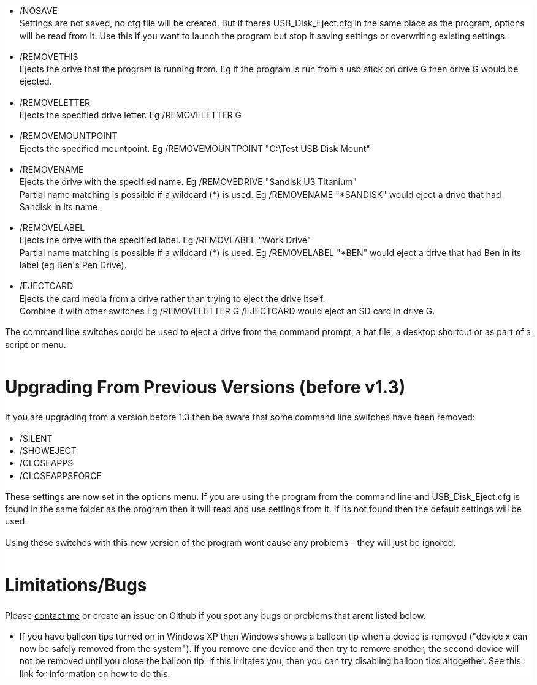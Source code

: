 *   /NOSAVE  
    Settings are not saved, no cfg file will be created. But if theres USB_Disk_Eject.cfg in the same place as the program, options will be read from it. Use this if you want to launch the program but stop it saving settings or overwriting existing settings.

*   /REMOVETHIS  
    Ejects the drive that the program is running from. Eg if the program is run from a usb stick on drive G then drive G would be ejected.

*   /REMOVELETTER  
    Ejects the specified drive letter. Eg /REMOVELETTER G

*   /REMOVEMOUNTPOINT  
    Ejects the specified mountpoint. Eg /REMOVEMOUNTPOINT "C:\Test USB Disk Mount"

*   /REMOVENAME  
    Ejects the drive with the specified name. Eg /REMOVEDRIVE "Sandisk U3 Titanium"  
    Partial name matching is possible if a wildcard (*) is used. Eg /REMOVENAME "*SANDISK" would eject a drive that had Sandisk in its name.

*   /REMOVELABEL  
    Ejects the drive with the specified label. Eg /REMOVLABEL "Work Drive"  
    Partial name matching is possible if a wildcard (*) is used. Eg /REMOVELABEL "*BEN" would eject a drive that had Ben in its label (eg Ben's Pen Drive).  
	
*   /EJECTCARD  
    Ejects the card media from a drive rather than trying to eject the drive itself.  
    Combine it with other switches Eg /REMOVELETTER G /EJECTCARD would eject an SD card in drive G.  	

The command line switches could be used to eject a drive from the command prompt, a bat file, a desktop shortcut or as part of a script or menu.

# Upgrading From Previous Versions (before v1.3)

If you are upgrading from a version before 1.3 then be aware that some command line switches have been removed:

*   /SILENT
*   /SHOWEJECT
*   /CLOSEAPPS
*   /CLOSEAPPSFORCE

These settings are now set in the options menu. If you are using the program from the command line and USB_Disk_Eject.cfg is found in the same folder as the program then it will read and use settings from it. If its not found then the default settings will be used.

Using these switches with this new version of the program wont cause any problems - they will just be ignored.

# Limitations/Bugs

Please [contact me](http://quickandeasysoftware.net/contact) or create an issue on Github if you spot any bugs or problems that arent listed below.

*   If you have balloon tips turned on in Windows XP then Windows shows a balloon tip when a device is removed ("device x can now be safely removed from the system"). If you remove one device and then try to remove another, the second device will not be removed until you close the balloon tip. If this irritates you, then you can try disabling balloon tips altogether. See [this](http://support.microsoft.com/default.aspx?scid=kb;en-us;307729) link for information on how to do this.

